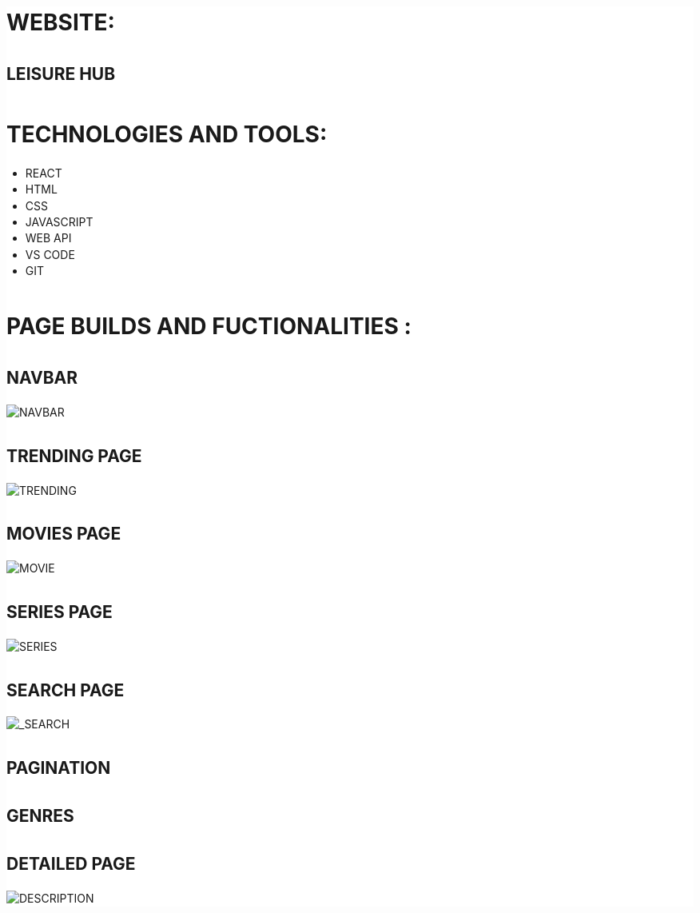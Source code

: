 <h1> WEBSITE: </h1>
<h2> LEISURE HUB  </h2>

<h1> TECHNOLOGIES AND TOOLS: </h1>
 <ul> <li> REACT </li>
     <li> HTML </li>
     <li> CSS </li>
     <li> JAVASCRIPT </li>
     <li> WEB API </li>
      <li> VS CODE </li>
     <li>GIT</li>
 </ul>
 
 # PAGE BUILDS AND FUCTIONALITIES :
 <h2> NAVBAR </h2>
 <img width="934" alt="NAVBAR" src="https://user-images.githubusercontent.com/93374317/163585517-d07f4c51-31b7-48da-89b8-f210cc490064.png">
 
 <h2> TRENDING PAGE </h2>
 <img width="937" alt="TRENDING" src="https://user-images.githubusercontent.com/93374317/163585345-2da5bfb0-8cfb-41eb-b93d-351c16f3bf30.png">
 
 <h2> MOVIES PAGE </h2>
 <img width="944" alt="MOVIE" src="https://user-images.githubusercontent.com/93374317/163585590-372f0e7f-11ab-42ea-91e8-89c4d104ee98.png">
 
 <h2>SERIES PAGE </h2>
 <img width="925" alt="SERIES" src="https://user-images.githubusercontent.com/93374317/163585720-af650822-bc23-45b1-90b2-b7287cc715ca.png">
 
  <h2> SEARCH PAGE </h2>
  <img width="937" alt="_SEARCH" src="https://user-images.githubusercontent.com/93374317/163585811-46686a79-aecf-4658-afec-3089c618e291.png">

  
  <h2> PAGINATION </h2>
  
  
  <h2> GENRES </h2>
  

  <h2> DETAILED PAGE </h2> 
 <img width="895" alt="DESCRIPTION" src="https://user-images.githubusercontent.com/93374317/163585874-ffde66f5-a3b2-4775-a7b4-c067835ef381.png">

     
     
